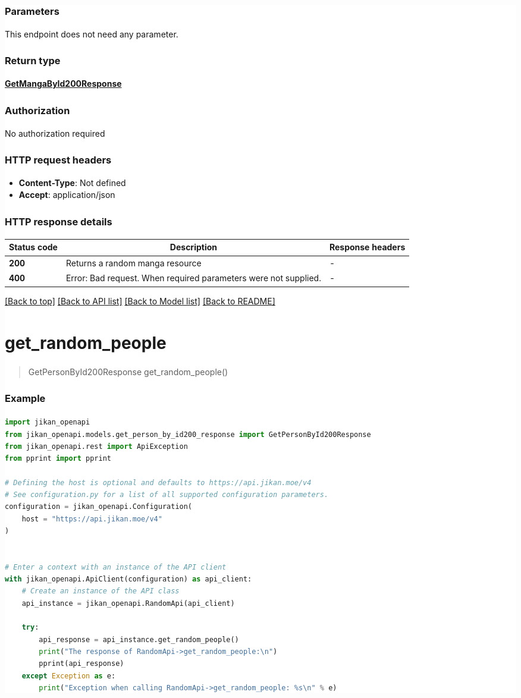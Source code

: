 

### Parameters

This endpoint does not need any parameter.

### Return type

[**GetMangaById200Response**](GetMangaById200Response.md)

### Authorization

No authorization required

### HTTP request headers

 - **Content-Type**: Not defined
 - **Accept**: application/json

### HTTP response details

| Status code | Description | Response headers |
|-------------|-------------|------------------|
**200** | Returns a random manga resource |  -  |
**400** | Error: Bad request. When required parameters were not supplied. |  -  |

[[Back to top]](#) [[Back to API list]](../README.md#documentation-for-api-endpoints) [[Back to Model list]](../README.md#documentation-for-models) [[Back to README]](../README.md)

# **get_random_people**
> GetPersonById200Response get_random_people()



### Example


```python
import jikan_openapi
from jikan_openapi.models.get_person_by_id200_response import GetPersonById200Response
from jikan_openapi.rest import ApiException
from pprint import pprint

# Defining the host is optional and defaults to https://api.jikan.moe/v4
# See configuration.py for a list of all supported configuration parameters.
configuration = jikan_openapi.Configuration(
    host = "https://api.jikan.moe/v4"
)


# Enter a context with an instance of the API client
with jikan_openapi.ApiClient(configuration) as api_client:
    # Create an instance of the API class
    api_instance = jikan_openapi.RandomApi(api_client)

    try:
        api_response = api_instance.get_random_people()
        print("The response of RandomApi->get_random_people:\n")
        pprint(api_response)
    except Exception as e:
        print("Exception when calling RandomApi->get_random_people: %s\n" % e)
```
